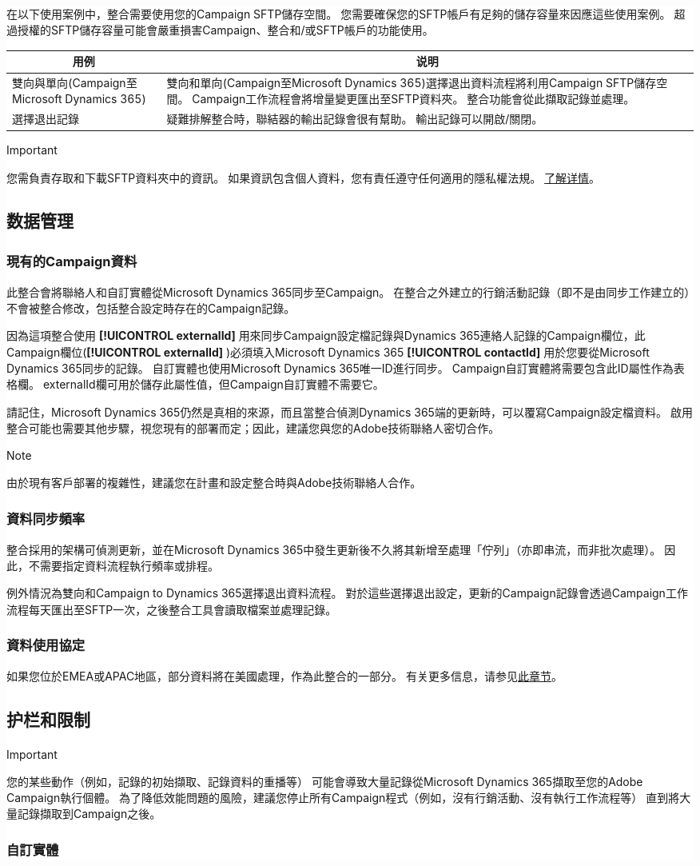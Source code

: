 在以下使用案例中，整合需要使用您的Campaign SFTP儲存空間。  您需要確保您的SFTP帳戶有足夠的儲存容量來因應這些使用案例。 超過授權的SFTP儲存容量可能會嚴重損害Campaign、整合和/或SFTP帳戶的功能使用。

| 用例 | 说明 |
|---|---|
| 雙向與單向(Campaign至Microsoft Dynamics 365) | 雙向和單向(Campaign至Microsoft Dynamics 365)選擇退出資料流程將利用Campaign SFTP儲存空間。 Campaign工作流程會將增量變更匯出至SFTP資料夾。 整合功能會從此擷取記錄並處理。 |
| 選擇退出記錄 | 疑難排解整合時，聯結器的輸出記錄會很有幫助。 輸出記錄可以開啟/關閉。 |


>[!IMPORTANT]
>
>您需負責存取和下載SFTP資料夾中的資訊。 如果資訊包含個人資料，您有責任遵守任何適用的隱私權法規。 [了解详情](#acs-msdyn-manage-privacy)。

## 数据管理

### 現有的Campaign資料

此整合會將聯絡人和自訂實體從Microsoft Dynamics 365同步至Campaign。 在整合之外建立的行銷活動記錄（即不是由同步工作建立的）不會被整合修改，包括整合設定時存在的Campaign記錄。

因為這項整合使用 **[!UICONTROL externalId]** 用來同步Campaign設定檔記錄與Dynamics 365連絡人記錄的Campaign欄位，此Campaign欄位(**[!UICONTROL externalId]** )必須填入Microsoft Dynamics 365 **[!UICONTROL contactId]** 用於您要從Microsoft Dynamics 365同步的記錄。  自訂實體也使用Microsoft Dynamics 365唯一ID進行同步。 Campaign自訂實體將需要包含此ID屬性作為表格欄。 externalId欄可用於儲存此屬性值，但Campaign自訂實體不需要它。

請記住，Microsoft Dynamics 365仍然是真相的來源，而且當整合偵測Dynamics 365端的更新時，可以覆寫Campaign設定檔資料。  啟用整合可能也需要其他步驟，視您現有的部署而定；因此，建議您與您的Adobe技術聯絡人密切合作。

>[!NOTE]
>
>由於現有客戶部署的複雜性，建議您在計畫和設定整合時與Adobe技術聯絡人合作。

### 資料同步頻率

整合採用的架構可偵測更新，並在Microsoft Dynamics 365中發生更新後不久將其新增至處理「佇列」（亦即串流，而非批次處理）。 因此，不需要指定資料流程執行頻率或排程。

例外情況為雙向和Campaign to Dynamics 365選擇退出資料流程。 對於這些選擇退出設定，更新的Campaign記錄會透過Campaign工作流程每天匯出至SFTP一次，之後整合工具會讀取檔案並處理記錄。

### 資料使用協定

如果您位於EMEA或APAC地區，部分資料將在美國處理，作為此整合的一部分。 有关更多信息，请参见[此章节](../../reporting/using/about-dynamic-reports.md#dynamic-reporting-usage-agreement)。

## 护栏和限制

>[!IMPORTANT]
>
>您的某些動作（例如，記錄的初始擷取、記錄資料的重播等） 可能會導致大量記錄從Microsoft Dynamics 365擷取至您的Adobe Campaign執行個體。 為了降低效能問題的風險，建議您停止所有Campaign程式（例如，沒有行銷活動、沒有執行工作流程等） 直到將大量記錄擷取到Campaign之後。

### 自訂實體
